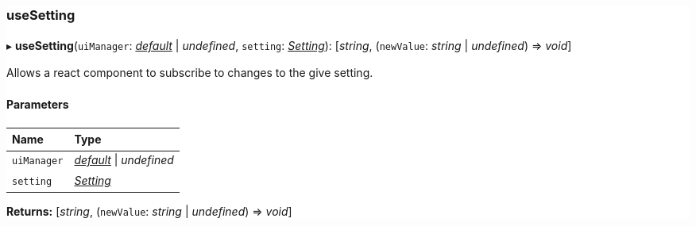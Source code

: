 
### useSetting

▸ **useSetting**(`uiManager`: [_default_](../classes/backend_gamelogic_gameuimanager.default.md) \| _undefined_, `setting`: [_Setting_](../enums/frontend_utils_settingshooks.setting.md)): [*string*, (`newValue`: *string* \| *undefined*) => *void*]

Allows a react component to subscribe to changes to the give setting.

#### Parameters

| Name        | Type                                                                              |
| :---------- | :-------------------------------------------------------------------------------- |
| `uiManager` | [_default_](../classes/backend_gamelogic_gameuimanager.default.md) \| _undefined_ |
| `setting`   | [_Setting_](../enums/frontend_utils_settingshooks.setting.md)                     |

**Returns:** [*string*, (`newValue`: *string* \| *undefined*) => *void*]
